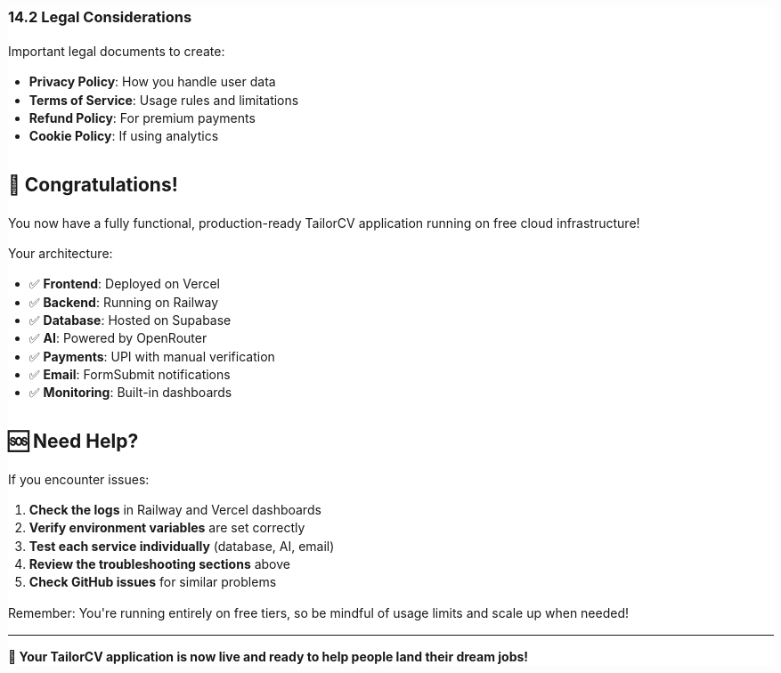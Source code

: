 ### 14.2 Legal Considerations

Important legal documents to create:
- **Privacy Policy**: How you handle user data
- **Terms of Service**: Usage rules and limitations
- **Refund Policy**: For premium payments
- **Cookie Policy**: If using analytics

## 🎉 Congratulations!

You now have a fully functional, production-ready TailorCV application running on free cloud infrastructure!

Your architecture:
- ✅ **Frontend**: Deployed on Vercel
- ✅ **Backend**: Running on Railway
- ✅ **Database**: Hosted on Supabase
- ✅ **AI**: Powered by OpenRouter
- ✅ **Payments**: UPI with manual verification
- ✅ **Email**: FormSubmit notifications
- ✅ **Monitoring**: Built-in dashboards

## 🆘 Need Help?

If you encounter issues:

1. **Check the logs** in Railway and Vercel dashboards
2. **Verify environment variables** are set correctly
3. **Test each service individually** (database, AI, email)
4. **Review the troubleshooting sections** above
5. **Check GitHub issues** for similar problems

Remember: You're running entirely on free tiers, so be mindful of usage limits and scale up when needed!

---

**🚀 Your TailorCV application is now live and ready to help people land their dream jobs!**
